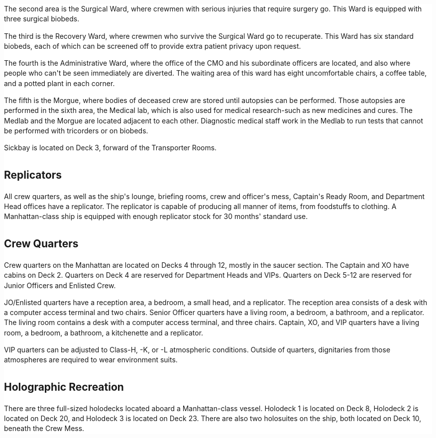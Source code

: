 The second area is the Surgical Ward, where crewmen with serious
injuries that require surgery go. This Ward is equipped with three
surgical biobeds.

The third is the Recovery Ward, where crewmen who survive the Surgical
Ward go to recuperate. This Ward has six standard biobeds, each of which
can be screened off to provide extra patient privacy upon request.

The fourth is the Administrative Ward, where the office of the CMO and
his subordinate officers are located, and also where people who can't be
seen immediately are diverted. The waiting area of this ward has eight
uncomfortable chairs, a coffee table, and a potted plant in each corner.

The fifth is the Morgue, where bodies of deceased crew are stored until
autopsies can be performed. Those autopsies are performed in the sixth
area, the Medical lab, which is also used for medical research-such as
new medicines and cures. The Medlab and the Morgue are located adjacent
to each other. Diagnostic medical staff work in the Medlab to run tests
that cannot be performed with tricorders or on biobeds.

Sickbay is located on Deck 3, forward of the Transporter Rooms.

Replicators
-----------

All crew quarters, as well as the ship's lounge, briefing rooms, crew
and officer's mess, Captain's Ready Room, and Department Head offices
have a replicator. The replicator is capable of producing all manner of
items, from foodstuffs to clothing. A Manhattan-class ship is equipped
with enough replicator stock for 30 months' standard use.

Crew Quarters
-------------

Crew quarters on the Manhattan are located on Decks 4 through 12, mostly
in the saucer section. The Captain and XO have cabins on Deck 2.
Quarters on Deck 4 are reserved for Department Heads and VIPs. Quarters
on Deck 5-12 are reserved for Junior Officers and Enlisted Crew.

JO/Enlisted quarters have a reception area, a bedroom, a small head, and
a replicator. The reception area consists of a desk with a computer
access terminal and two chairs. Senior Officer quarters have a living
room, a bedroom, a bathroom, and a replicator. The living room contains
a desk with a computer access terminal, and three chairs. Captain, XO,
and VIP quarters have a living room, a bedroom, a bathroom, a
kitchenette and a replicator.

VIP quarters can be adjusted to Class-H, -K, or -L atmospheric
conditions. Outside of quarters, dignitaries from those atmospheres are
required to wear environment suits.

Holographic Recreation
----------------------

There are three full-sized holodecks located aboard a Manhattan-class
vessel. Holodeck 1 is located on Deck 8, Holodeck 2 is located on Deck
20, and Holodeck 3 is located on Deck 23. There are also two holosuites
on the ship, both located on Deck 10, beneath the Crew Mess.
